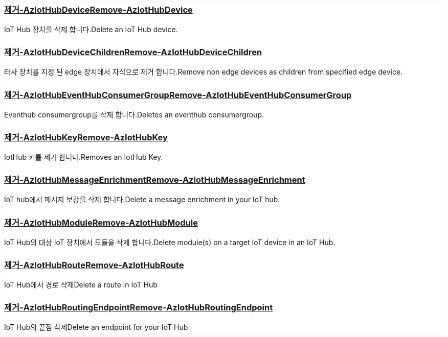 ### [<span data-ttu-id="f6471-189">제거-AzIotHubDevice</span><span class="sxs-lookup"><span data-stu-id="f6471-189">Remove-AzIotHubDevice</span></span>](Remove-AzIotHubDevice.md)
<span data-ttu-id="f6471-190">IoT Hub 장치를 삭제 합니다.</span><span class="sxs-lookup"><span data-stu-id="f6471-190">Delete an IoT Hub device.</span></span>

### [<span data-ttu-id="f6471-191">제거-AzIotHubDeviceChildren</span><span class="sxs-lookup"><span data-stu-id="f6471-191">Remove-AzIotHubDeviceChildren</span></span>](Remove-AzIotHubDeviceChildren.md)
<span data-ttu-id="f6471-192">타사 장치를 지정 된 edge 장치에서 자식으로 제거 합니다.</span><span class="sxs-lookup"><span data-stu-id="f6471-192">Remove non edge devices as children from specified edge device.</span></span>

### [<span data-ttu-id="f6471-193">제거-AzIotHubEventHubConsumerGroup</span><span class="sxs-lookup"><span data-stu-id="f6471-193">Remove-AzIotHubEventHubConsumerGroup</span></span>](Remove-AzIotHubEventHubConsumerGroup.md)
<span data-ttu-id="f6471-194">Eventhub consumergroup를 삭제 합니다.</span><span class="sxs-lookup"><span data-stu-id="f6471-194">Deletes an eventhub consumergroup.</span></span>

### [<span data-ttu-id="f6471-195">제거-AzIotHubKey</span><span class="sxs-lookup"><span data-stu-id="f6471-195">Remove-AzIotHubKey</span></span>](Remove-AzIotHubKey.md)
<span data-ttu-id="f6471-196">IotHub 키를 제거 합니다.</span><span class="sxs-lookup"><span data-stu-id="f6471-196">Removes an IotHub Key.</span></span>

### [<span data-ttu-id="f6471-197">제거-AzIotHubMessageEnrichment</span><span class="sxs-lookup"><span data-stu-id="f6471-197">Remove-AzIotHubMessageEnrichment</span></span>](Remove-AzIotHubMessageEnrichment.md)
<span data-ttu-id="f6471-198">IoT hub에서 메시지 보강를 삭제 합니다.</span><span class="sxs-lookup"><span data-stu-id="f6471-198">Delete a message enrichment in your IoT hub.</span></span>

### [<span data-ttu-id="f6471-199">제거-AzIotHubModule</span><span class="sxs-lookup"><span data-stu-id="f6471-199">Remove-AzIotHubModule</span></span>](Remove-AzIotHubModule.md)
<span data-ttu-id="f6471-200">IoT Hub의 대상 IoT 장치에서 모듈을 삭제 합니다.</span><span class="sxs-lookup"><span data-stu-id="f6471-200">Delete module(s) on a target IoT device in an IoT Hub.</span></span>

### [<span data-ttu-id="f6471-201">제거-AzIotHubRoute</span><span class="sxs-lookup"><span data-stu-id="f6471-201">Remove-AzIotHubRoute</span></span>](Remove-AzIotHubRoute.md)
<span data-ttu-id="f6471-202">IoT Hub에서 경로 삭제</span><span class="sxs-lookup"><span data-stu-id="f6471-202">Delete a route in IoT Hub</span></span>

### [<span data-ttu-id="f6471-203">제거-AzIotHubRoutingEndpoint</span><span class="sxs-lookup"><span data-stu-id="f6471-203">Remove-AzIotHubRoutingEndpoint</span></span>](Remove-AzIotHubRoutingEndpoint.md)
<span data-ttu-id="f6471-204">IoT Hub의 끝점 삭제</span><span class="sxs-lookup"><span data-stu-id="f6471-204">Delete an endpoint for your IoT Hub</span></span>
